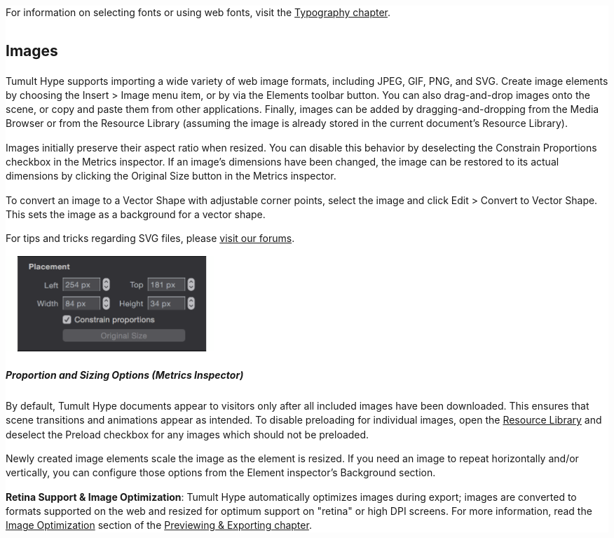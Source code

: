 For information on selecting fonts or using web fonts, visit the [Typography chapter](#typography).

## Images

Tumult Hype supports importing a wide variety of web image formats, including JPEG, GIF, PNG, and SVG. Create image elements by choosing the Insert > Image menu item, or by via the Elements toolbar button. You can also drag-and-drop images onto the scene, or copy and paste them from other applications. Finally, images can be added by dragging-and-dropping from the Media Browser or from the Resource Library (assuming the image is already stored in the current document’s Resource Library).

Images initially preserve their aspect ratio when resized. You can disable this behavior by deselecting the Constrain Proportions checkbox in the Metrics inspector. If an image’s dimensions have been changed, the image can be restored to its actual dimensions by clicking the Original Size button in the Metrics inspector.

To convert an image to a Vector Shape with adjustable corner points, select the image and click Edit > Convert to Vector Shape. This sets the image as a background for a vector shape. 

For tips and tricks regarding SVG files, please [visit our forums](https://forums.tumult.com/tags/svg?order=views).

<img class="center" src="https://raw.githubusercontent.com/themorgantown/hypedocstest/refs/heads/main/images/ElementsMetricsSizing@2x.png" width="299" height="136" alt=""/>

##### Proportion and Sizing Options (Metrics Inspector)

By default, Tumult Hype documents appear to visitors only after all included images have been downloaded. This ensures that scene transitions and animations appear as intended. To disable preloading for individual images, open the [Resource Library](#resource-library) and deselect the Preload checkbox for any images which should not be preloaded.

Newly created image elements scale the image as the element is resized. If you need an image to repeat horizontally and/or vertically, you can configure those options from the Element inspector’s Background section.

**Retina Support & Image Optimization**: Tumult Hype automatically optimizes images during export; images are converted to formats supported on the web and resized for optimum support on "retina" or high DPI screens. For more information, read the [Image Optimization](#image-optimization) section of the [Previewing & Exporting chapter](#preview-amp-export).
